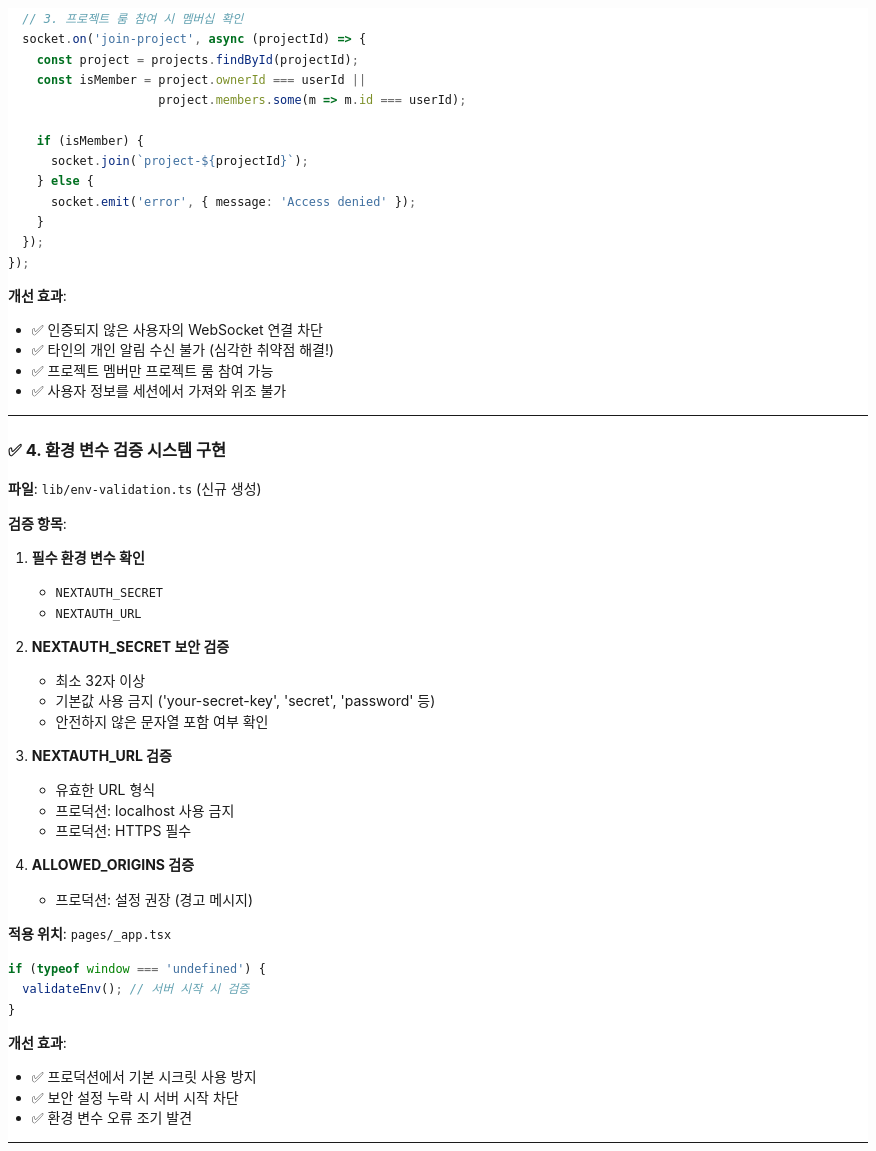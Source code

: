 ```typescript
  // 3. 프로젝트 룸 참여 시 멤버십 확인
  socket.on('join-project', async (projectId) => {
    const project = projects.findById(projectId);
    const isMember = project.ownerId === userId ||
                     project.members.some(m => m.id === userId);

    if (isMember) {
      socket.join(`project-${projectId}`);
    } else {
      socket.emit('error', { message: 'Access denied' });
    }
  });
});
```

**개선 효과**:
- ✅ 인증되지 않은 사용자의 WebSocket 연결 차단
- ✅ 타인의 개인 알림 수신 불가 (심각한 취약점 해결!)
- ✅ 프로젝트 멤버만 프로젝트 룸 참여 가능
- ✅ 사용자 정보를 세션에서 가져와 위조 불가

---

### ✅ 4. 환경 변수 검증 시스템 구현

**파일**: `lib/env-validation.ts` (신규 생성)

**검증 항목**:

1. **필수 환경 변수 확인**
   - `NEXTAUTH_SECRET`
   - `NEXTAUTH_URL`

2. **NEXTAUTH_SECRET 보안 검증**
   - 최소 32자 이상
   - 기본값 사용 금지 ('your-secret-key', 'secret', 'password' 등)
   - 안전하지 않은 문자열 포함 여부 확인

3. **NEXTAUTH_URL 검증**
   - 유효한 URL 형식
   - 프로덕션: localhost 사용 금지
   - 프로덕션: HTTPS 필수

4. **ALLOWED_ORIGINS 검증**
   - 프로덕션: 설정 권장 (경고 메시지)

**적용 위치**: `pages/_app.tsx`
```typescript
if (typeof window === 'undefined') {
  validateEnv(); // 서버 시작 시 검증
}
```

**개선 효과**:
- ✅ 프로덕션에서 기본 시크릿 사용 방지
- ✅ 보안 설정 누락 시 서버 시작 차단
- ✅ 환경 변수 오류 조기 발견

---